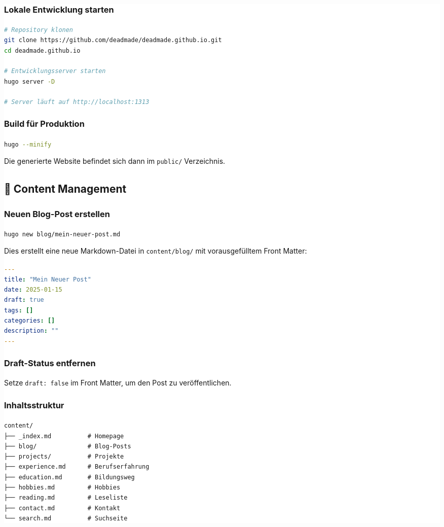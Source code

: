 ### Lokale Entwicklung starten

```bash
# Repository klonen
git clone https://github.com/deadmade/deadmade.github.io.git
cd deadmade.github.io

# Entwicklungsserver starten
hugo server -D

# Server läuft auf http://localhost:1313
```

### Build für Produktion

```bash
hugo --minify
```

Die generierte Website befindet sich dann im `public/` Verzeichnis.

## 📝 Content Management

### Neuen Blog-Post erstellen

```bash
hugo new blog/mein-neuer-post.md
```

Dies erstellt eine neue Markdown-Datei in `content/blog/` mit vorausgefülltem Front Matter:

```yaml
---
title: "Mein Neuer Post"
date: 2025-01-15
draft: true
tags: []
categories: []
description: ""
---
```

### Draft-Status entfernen

Setze `draft: false` im Front Matter, um den Post zu veröffentlichen.

### Inhaltsstruktur

```
content/
├── _index.md          # Homepage
├── blog/              # Blog-Posts
├── projects/          # Projekte
├── experience.md      # Berufserfahrung
├── education.md       # Bildungsweg
├── hobbies.md         # Hobbies
├── reading.md         # Leseliste
├── contact.md         # Kontakt
└── search.md          # Suchseite
```
